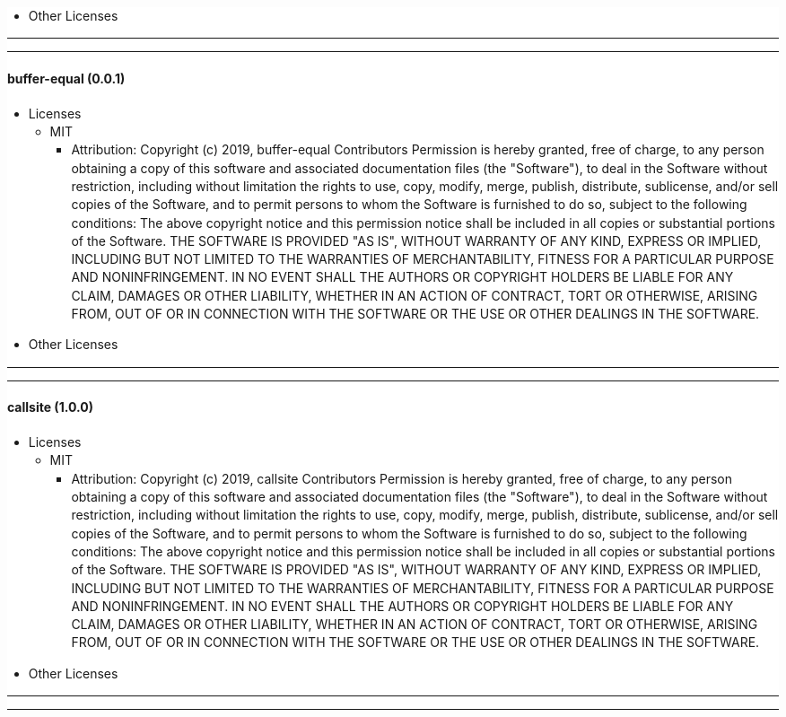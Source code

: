 * Other Licenses

---

---

#### **buffer-equal (0.0.1)**

- Licenses
  - MIT
    - Attribution:
      Copyright (c) 2019, buffer-equal Contributors
      Permission is hereby granted, free of charge, to any person obtaining a copy of this software and associated documentation files (the "Software"), to deal in the Software without restriction, including without limitation the rights to use, copy, modify, merge, publish, distribute, sublicense, and/or sell copies of the Software, and to permit persons to whom the Software is furnished to do so, subject to the following conditions:
      The above copyright notice and this permission notice shall be included in all copies or substantial portions of the Software.
      THE SOFTWARE IS PROVIDED "AS IS", WITHOUT WARRANTY OF ANY KIND, EXPRESS OR IMPLIED, INCLUDING BUT NOT LIMITED TO THE WARRANTIES OF MERCHANTABILITY, FITNESS FOR A PARTICULAR PURPOSE AND NONINFRINGEMENT. IN NO EVENT SHALL THE AUTHORS OR COPYRIGHT HOLDERS BE LIABLE FOR ANY CLAIM, DAMAGES OR OTHER LIABILITY, WHETHER IN AN ACTION OF CONTRACT, TORT OR OTHERWISE, ARISING FROM, OUT OF OR IN CONNECTION WITH THE SOFTWARE OR THE USE OR OTHER DEALINGS IN THE SOFTWARE.

* Other Licenses

---

---

#### **callsite (1.0.0)**

- Licenses
  - MIT
    - Attribution:
      Copyright (c) 2019, callsite Contributors
      Permission is hereby granted, free of charge, to any person obtaining a copy of this software and associated documentation files (the "Software"), to deal in the Software without restriction, including without limitation the rights to use, copy, modify, merge, publish, distribute, sublicense, and/or sell copies of the Software, and to permit persons to whom the Software is furnished to do so, subject to the following conditions:
      The above copyright notice and this permission notice shall be included in all copies or substantial portions of the Software.
      THE SOFTWARE IS PROVIDED "AS IS", WITHOUT WARRANTY OF ANY KIND, EXPRESS OR IMPLIED, INCLUDING BUT NOT LIMITED TO THE WARRANTIES OF MERCHANTABILITY, FITNESS FOR A PARTICULAR PURPOSE AND NONINFRINGEMENT. IN NO EVENT SHALL THE AUTHORS OR COPYRIGHT HOLDERS BE LIABLE FOR ANY CLAIM, DAMAGES OR OTHER LIABILITY, WHETHER IN AN ACTION OF CONTRACT, TORT OR OTHERWISE, ARISING FROM, OUT OF OR IN CONNECTION WITH THE SOFTWARE OR THE USE OR OTHER DEALINGS IN THE SOFTWARE.

* Other Licenses

---

---
